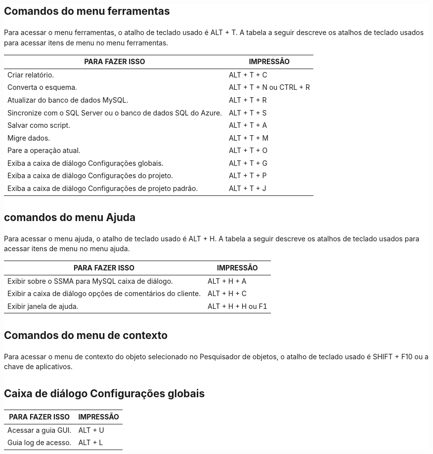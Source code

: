 ## <a name="tools-menu-commands"></a>Comandos do menu ferramentas  
Para acessar o menu ferramentas, o atalho de teclado usado é ALT + T. A tabela a seguir descreve os atalhos de teclado usados para acessar itens de menu no menu ferramentas.  
  
|PARA FAZER ISSO|IMPRESSÃO|  
|--------------|---------|  
|Criar relatório.|ALT + T + C|  
|Converta o esquema.|ALT + T + N ou CTRL + R|  
|Atualizar do banco de dados MySQL.|ALT + T + R|  
|Sincronize com o SQL Server ou o banco de dados SQL do Azure.|ALT + T + S|  
|Salvar como script.|ALT + T + A|  
|Migre dados.|ALT + T + M|  
|Pare a operação atual.|ALT + T + O|  
|Exiba a caixa de diálogo Configurações globais.|ALT + T + G|  
|Exiba a caixa de diálogo Configurações do projeto.|ALT + T + P|  
|Exiba a caixa de diálogo Configurações de projeto padrão.|ALT + T + J|  
  
## <a name="help-menu-commands"></a>comandos do menu Ajuda  
Para acessar o menu ajuda, o atalho de teclado usado é ALT + H. A tabela a seguir descreve os atalhos de teclado usados para acessar itens de menu no menu ajuda.  
  
|PARA FAZER ISSO|IMPRESSÃO|  
|--------------|---------|  
|Exibir sobre o SSMA para MySQL caixa de diálogo.|ALT + H + A|  
|Exibir a caixa de diálogo opções de comentários do cliente.|ALT + H + C|  
|Exibir janela de ajuda.|ALT + H + H ou F1|  
  
## <a name="context-menu-commands"></a>Comandos do menu de contexto  
Para acessar o menu de contexto do objeto selecionado no Pesquisador de objetos, o atalho de teclado usado é SHIFT + F10 ou a chave de aplicativos.  
  
## <a name="global-settings-dialog-box"></a>Caixa de diálogo Configurações globais  
  
|PARA FAZER ISSO|IMPRESSÃO|  
|--------------|---------|  
|Acessar a guia GUI.|ALT + U|  
|Guia log de acesso.|ALT + L|  
  